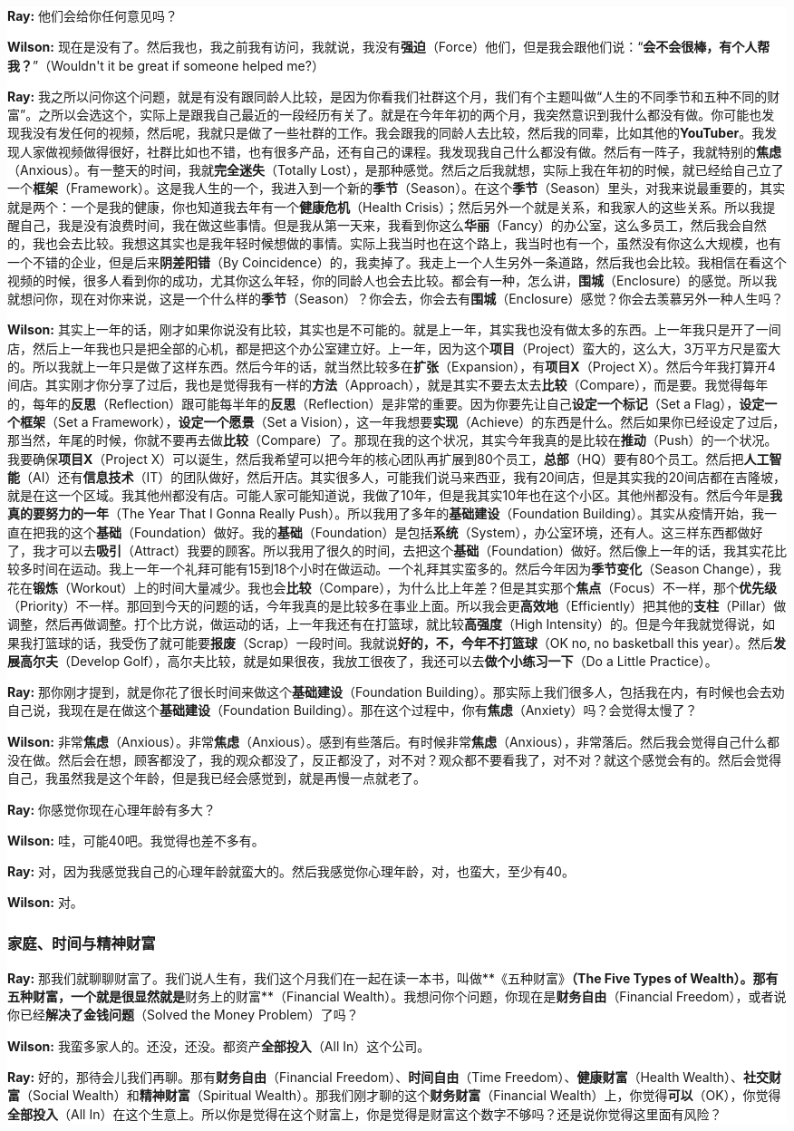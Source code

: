**Ray:** 他们会给你任何意见吗？

**Wilson:** 现在是没有了。然后我也，我之前我有访问，我就说，我没有**强迫**（Force）他们，但是我会跟他们说：“**会不会很棒，有个人帮我？**”（Wouldn't it be great if someone helped me?）

**Ray:** 我之所以问你这个问题，就是有没有跟同龄人比较，是因为你看我们社群这个月，我们有个主题叫做“人生的不同季节和五种不同的财富”。之所以会选这个，实际上是跟我自己最近的一段经历有关了。就是在今年年初的两个月，我突然意识到我什么都没有做。你可能也发现我没有发任何的视频，然后呢，我就只是做了一些社群的工作。我会跟我的同龄人去比较，然后我的同辈，比如其他的**YouTuber**。我发现人家做视频做得很好，社群比如也不错，也有很多产品，还有自己的课程。我发现我自己什么都没有做。然后有一阵子，我就特别的**焦虑**（Anxious）。有一整天的时间，我就**完全迷失**（Totally Lost），是那种感觉。然后之后我就想，实际上我在年初的时候，就已经给自己立了一个**框架**（Framework）。这是我人生的一个，我进入到一个新的**季节**（Season）。在这个**季节**（Season）里头，对我来说最重要的，其实就是两个：一个是我的健康，你也知道我去年有一个**健康危机**（Health Crisis）；然后另外一个就是关系，和我家人的这些关系。所以我提醒自己，我是没有浪费时间，我在做这些事情。但是我从第一天来，我看到你这么**华丽**（Fancy）的办公室，这么多员工，然后我会自然的，我也会去比较。我想这其实也是我年轻时候想做的事情。实际上我当时也在这个路上，我当时也有一个，虽然没有你这么大规模，也有一个不错的企业，但是后来**阴差阳错**（By Coincidence）的，我卖掉了。我走上一个人生另外一条道路，然后我也会比较。我相信在看这个视频的时候，很多人看到你的成功，尤其你这么年轻，你的同龄人也会去比较。都会有一种，怎么讲，**围城**（Enclosure）的感觉。所以我就想问你，现在对你来说，这是一个什么样的**季节**（Season）？你会去，你会去有**围城**（Enclosure）感觉？你会去羡慕另外一种人生吗？

**Wilson:** 其实上一年的话，刚才如果你说没有比较，其实也是不可能的。就是上一年，其实我也没有做太多的东西。上一年我只是开了一间店，然后上一年我也只是把全部的心机，都是把这个办公室建立好。上一年，因为这个**项目**（Project）蛮大的，这么大，3万平方尺是蛮大的。所以我就上一年只是做了这样东西。然后今年的话，就当然比较多在**扩张**（Expansion），有**项目X**（Project X）。然后今年我打算开4间店。其实刚才你分享了过后，我也是觉得我有一样的**方法**（Approach），就是其实不要去太去**比较**（Compare），而是要。我觉得每年的，每年的**反思**（Reflection）跟可能每半年的**反思**（Reflection）是非常的重要。因为你要先让自己**设定一个标记**（Set a Flag），**设定一个框架**（Set a Framework），**设定一个愿景**（Set a Vision），这一年我想要**实现**（Achieve）的东西是什么。然后如果你已经设定了过后，那当然，年尾的时候，你就不要再去做**比较**（Compare）了。那现在我的这个状况，其实今年我真的是比较在**推动**（Push）的一个状况。我要确保**项目X**（Project X）可以诞生，然后我希望可以把今年的核心团队再扩展到80个员工，**总部**（HQ）要有80个员工。然后把**人工智能**（AI）还有**信息技术**（IT）的团队做好，然后开店。其实很多人，可能我们说马来西亚，我有20间店，但是其实我的20间店都在吉隆坡，就是在这一个区域。我其他州都没有店。可能人家可能知道说，我做了10年，但是我其实10年也在这个小区。其他州都没有。然后今年是**我真的要努力的一年**（The Year That I Gonna Really Push）。所以我用了多年的**基础建设**（Foundation Building）。其实从疫情开始，我一直在把我的这个**基础**（Foundation）做好。我的**基础**（Foundation）是包括**系统**（System），办公室环境，还有人。这三样东西都做好了，我才可以去**吸引**（Attract）我要的顾客。所以我用了很久的时间，去把这个**基础**（Foundation）做好。然后像上一年的话，我其实花比较多时间在运动。我上一年一个礼拜可能有15到18个小时在做运动。一个礼拜其实蛮多的。然后今年因为**季节变化**（Season Change），我花在**锻炼**（Workout）上的时间大量减少。我也会**比较**（Compare），为什么比上年差？但是其实那个**焦点**（Focus）不一样，那个**优先级**（Priority）不一样。那回到今天的问题的话，今年我真的是比较多在事业上面。所以我会更**高效地**（Efficiently）把其他的**支柱**（Pillar）做调整，然后再做调整。打个比方说，做运动的话，上一年我还有在打篮球，就比较**高强度**（High Intensity）的。但是今年我就觉得说，如果我打篮球的话，我受伤了就可能要**报废**（Scrap）一段时间。我就说**好的，不，今年不打篮球**（OK no, no basketball this year）。然后**发展高尔夫**（Develop Golf），高尔夫比较，就是如果很夜，我放工很夜了，我还可以去**做个小练习一下**（Do a Little Practice）。

**Ray:** 那你刚才提到，就是你花了很长时间来做这个**基础建设**（Foundation Building）。那实际上我们很多人，包括我在内，有时候也会去劝自己说，我现在是在做这个**基础建设**（Foundation Building）。那在这个过程中，你有**焦虑**（Anxiety）吗？会觉得太慢了？

**Wilson:** 非常**焦虑**（Anxious）。非常**焦虑**（Anxious）。感到有些落后。有时候非常**焦虑**（Anxious），非常落后。然后我会觉得自己什么都没在做。然后会在想，顾客都没了，我的观众都没了，反正都没了，对不对？观众都不要看我了，对不对？就这个感觉会有的。然后会觉得自己，我虽然我是这个年龄，但是我已经会感觉到，就是再慢一点就老了。

**Ray:** 你感觉你现在心理年龄有多大？

**Wilson:** 哇，可能40吧。我觉得也差不多有。

**Ray:** 对，因为我感觉我自己的心理年龄就蛮大的。然后我感觉你心理年龄，对，也蛮大，至少有40。

**Wilson:** 对。

### 家庭、时间与精神财富

**Ray:** 那我们就聊聊财富了。我们说人生有，我们这个月我们在一起在读一本书，叫做**《五种财富》**（The Five Types of Wealth）。那有五种财富，一个就是很显然就是**财务上的财富**（Financial Wealth）。我想问你个问题，你现在是**财务自由**（Financial Freedom），或者说你已经**解决了金钱问题**（Solved the Money Problem）了吗？

**Wilson:** 我蛮多家人的。还没，还没。都资产**全部投入**（All In）这个公司。

**Ray:** 好的，那待会儿我们再聊。那有**财务自由**（Financial Freedom）、**时间自由**（Time Freedom）、**健康财富**（Health Wealth）、**社交财富**（Social Wealth）和**精神财富**（Spiritual Wealth）。那我们刚才聊的这个**财务财富**（Financial Wealth）上，你觉得**可以**（OK），你觉得**全部投入**（All In）在这个生意上。所以你是觉得在这个财富上，你是觉得是财富这个数字不够吗？还是说你觉得这里面有风险？

